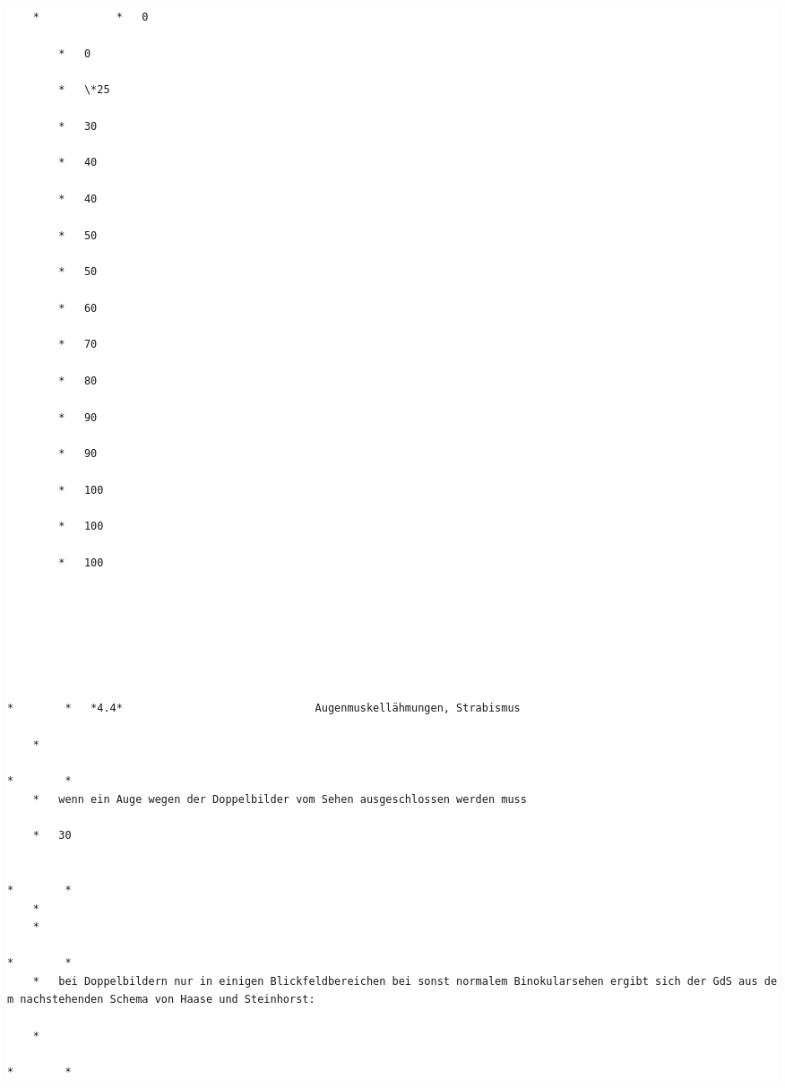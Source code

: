         *            *   0

            *   0

            *   \*25

            *   30

            *   40

            *   40

            *   50

            *   50

            *   60

            *   70

            *   80

            *   90

            *   90

            *   100

            *   100

            *   100







    *        *   *4.4*                              Augenmuskellähmungen, Strabismus

        *

    *        *
        *   wenn ein Auge wegen der Doppelbilder vom Sehen ausgeschlossen werden muss

        *   30


    *        *
        *
        *

    *        *
        *   bei Doppelbildern nur in einigen Blickfeldbereichen bei sonst normalem Binokularsehen ergibt sich der GdS aus dem nachstehenden Schema von Haase und Steinhorst:

        *

    *        *